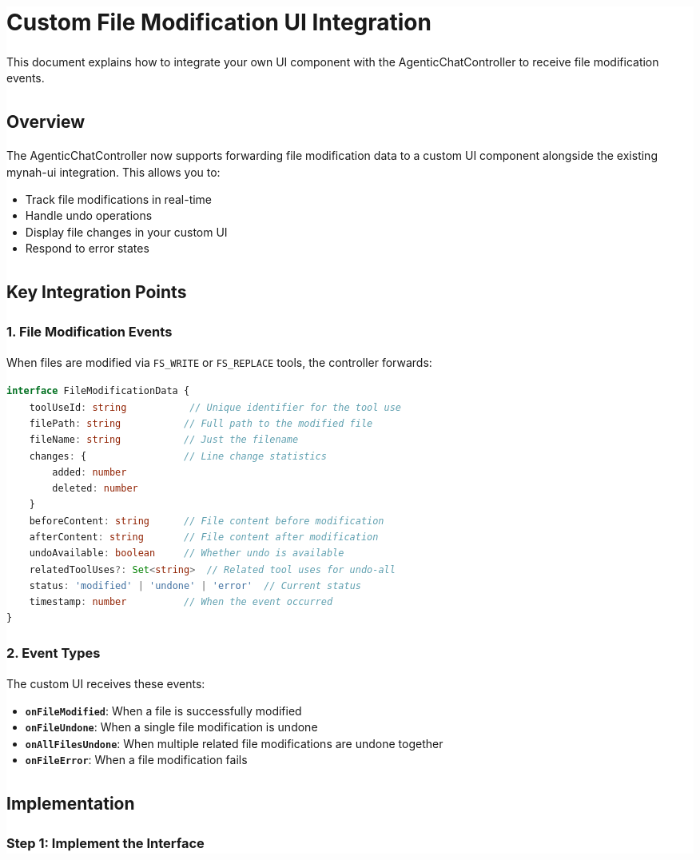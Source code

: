 # Custom File Modification UI Integration

This document explains how to integrate your own UI component with the AgenticChatController to receive file modification events.

## Overview

The AgenticChatController now supports forwarding file modification data to a custom UI component alongside the existing mynah-ui integration. This allows you to:

- Track file modifications in real-time
- Handle undo operations
- Display file changes in your custom UI
- Respond to error states

## Key Integration Points

### 1. File Modification Events

When files are modified via `FS_WRITE` or `FS_REPLACE` tools, the controller forwards:

```typescript
interface FileModificationData {
    toolUseId: string           // Unique identifier for the tool use
    filePath: string           // Full path to the modified file
    fileName: string           // Just the filename
    changes: {                 // Line change statistics
        added: number
        deleted: number
    }
    beforeContent: string      // File content before modification
    afterContent: string       // File content after modification
    undoAvailable: boolean     // Whether undo is available
    relatedToolUses?: Set<string>  // Related tool uses for undo-all
    status: 'modified' | 'undone' | 'error'  // Current status
    timestamp: number          // When the event occurred
}
```

### 2. Event Types

The custom UI receives these events:

- **`onFileModified`**: When a file is successfully modified
- **`onFileUndone`**: When a single file modification is undone
- **`onAllFilesUndone`**: When multiple related file modifications are undone together
- **`onFileError`**: When a file modification fails

## Implementation

### Step 1: Implement the Interface

